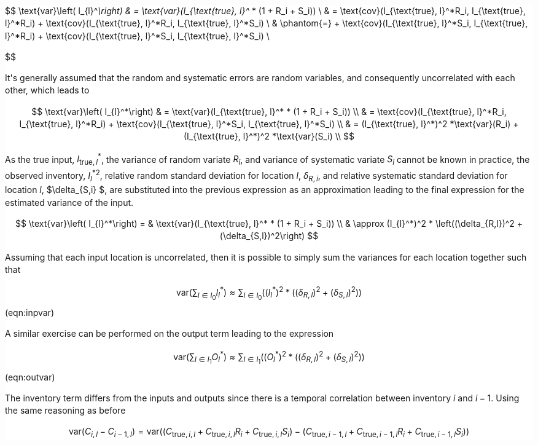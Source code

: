 $$
    \text{var}\left(  I_{l}^*\right) & = \text{var}(I_{\text{true}, l}^* * (1 + R_i + S_i)) \\
    & = \text{cov}(I_{\text{true}, l}^*R_i, I_{\text{true}, l}^*R_i) 
    + \text{cov}(I_{\text{true}, l}^*R_i, I_{\text{true}, l}^*S_i) \\
    & \phantom{=} +  \text{cov}(I_{\text{true}, l}^*S_i, I_{\text{true}, l}^*R_i) 
    + \text{cov}(I_{\text{true}, l}^*S_i, I_{\text{true}, l}^*S_i) \\

$$

It's generally assumed that the random and systematic errors are random variables, and consequently uncorrelated with each other, which leads to

$$
    \text{var}\left(  I_{l}^*\right) & = \text{var}(I_{\text{true}, l}^* * (1 + R_i + S_i)) \\
    & = \text{cov}(I_{\text{true}, l}^*R_i, I_{\text{true}, l}^*R_i) 
    + \text{cov}(I_{\text{true}, l}^*S_i, I_{\text{true}, l}^*S_i) \\
    & = (I_{\text{true}, l}^*)^2 *\text{var}(R_i)  + (I_{\text{true}, l}^*)^2 *\text{var}(S_i) \\
$$

As the true input, $I_{\text{true}, l}^*$, the variance of random variate $R_i$, and variance of systematic variate $S_i$ cannot be known in practice, the observed inventory, ${I_{l}^*}^2$, relative random standard deviation for location $l$, $\delta_{R,i}$, and relative systematic standard deviation for location $l$, $\delta_{S,i} $,  are substituted into the previous expression as an approximation leading to the final expression for the estimated variance of the input. 

$$
    \text{var}\left(  I_{l}^*\right)  = & \text{var}(I_{\text{true}, l}^* * (1 + R_i + S_i)) \\
    & \approx  (I_{l}^*)^2 * \left((\delta_{R,l})^2 + (\delta_{S,l})^2\right)
$$

Assuming that each input location is uncorrelated, then it is possible to simply sum the variances for each location together such that

$$
 \text{var}\left(  \sum_{l \in l_0} I_{l}^*\right) \approx \sum_{l \in l_0} \left( \left(I_{l}^*\right)^2 * \left( (\delta_{R,l})^2 + (\delta_{S,l})^2 \right) \right)
$$ (eqn:inpvar)

A similar exercise can be performed on the output term leading to the expression

$$
    \text{var}\left(  \sum_{l \in l_1} O_{l}^*\right) \approx \sum_{l \in l_1} \left( \left(O_{l}^*\right)^2 * \left( (\delta_{R,l})^2 + (\delta_{S,l})^2 \right) \right)
$$ (eqn:outvar)



The inventory term differs from the inputs and outputs since there is a temporal correlation between inventory $i$ and $i-1$. Using the same reasoning as before

$$
    \text{var}\left(  C_{i,l} - C_{i-1, l} \right) = 
    \text{var} \left(   (C_{\text{true},i,l} + 
    C_{\text{true},i,l}R_i + C_{\text{true},i,l}S_i) - 
    (C_{\text{true},i-1, l} + C_{\text{true},i-1, l}R_i + 
    C_{\text{true},i-1, l}S_i)  \right)
$$
